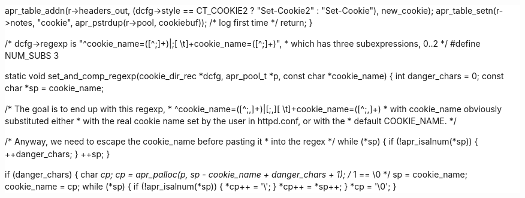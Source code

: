 apr_table_addn(r->headers_out,
               (dcfg->style == CT_COOKIE2 ? <span class="synConstant">"Set-Cookie2"</span> : <span class="synConstant">"Set-Cookie"</span>),
               new_cookie);
apr_table_setn(r->notes, <span class="synConstant">"cookie"</span>, apr_pstrdup(r->pool, cookiebuf));   <span class="synComment">/* log first time */</span>
<span class="synStatement">return</span>;
}

<span class="synComment">/* dcfg->regexp is "^cookie_name=([^;]+)|;[ \t]+cookie_name=([^;]+)",</span>
<span class="synComment"> * which has three subexpressions, $0..$2 */</span>
<span class="synPreProc">#define NUM_SUBS </span><span class="synConstant">3</span>

<span class="synType">static</span> <span class="synType">void</span> set_and_comp_regexp(cookie_dir_rec *dcfg,
                            apr_pool_t *p,
                            <span class="synType">const</span> <span class="synType">char</span> *cookie_name)
{
<span class="synType">int</span> danger_chars = <span class="synConstant">0</span>;
<span class="synType">const</span> <span class="synType">char</span> *sp = cookie_name;

<span class="synComment">/* The goal is to end up with this regexp,</span>
<span class="synComment">     * ^cookie_name=([^;,]+)|[;,][ \t]+cookie_name=([^;,]+)</span>
<span class="synComment">     * with cookie_name obviously substituted either</span>
<span class="synComment">     * with the real cookie name set by the user in httpd.conf, or with the</span>
<span class="synComment">     * default COOKIE_NAME. */</span>

<span class="synComment">/* Anyway, we need to escape the cookie_name before pasting it</span>
<span class="synComment">     * into the regex</span>
<span class="synComment">     */</span>
<span class="synStatement">while</span> (*sp) {
    <span class="synStatement">if</span> (!apr_isalnum(*sp)) {
        ++danger_chars;
    }
    ++sp;
}

<span class="synStatement">if</span> (danger_chars) {
    <span class="synType">char</span> *cp;
    cp = apr_palloc(p, sp - cookie_name + danger_chars + <span class="synConstant">1</span>); <span class="synComment">/* 1 == \0 */</span>
    sp = cookie_name;
    cookie_name = cp;
    <span class="synStatement">while</span> (*sp) {
        <span class="synStatement">if</span> (!apr_isalnum(*sp)) {
            *cp++ = <span class="synSpecial">'\\'</span>;
        }
        *cp++ = *sp++;
    }
    *cp = <span class="synSpecial">'\0'</span>;
}
